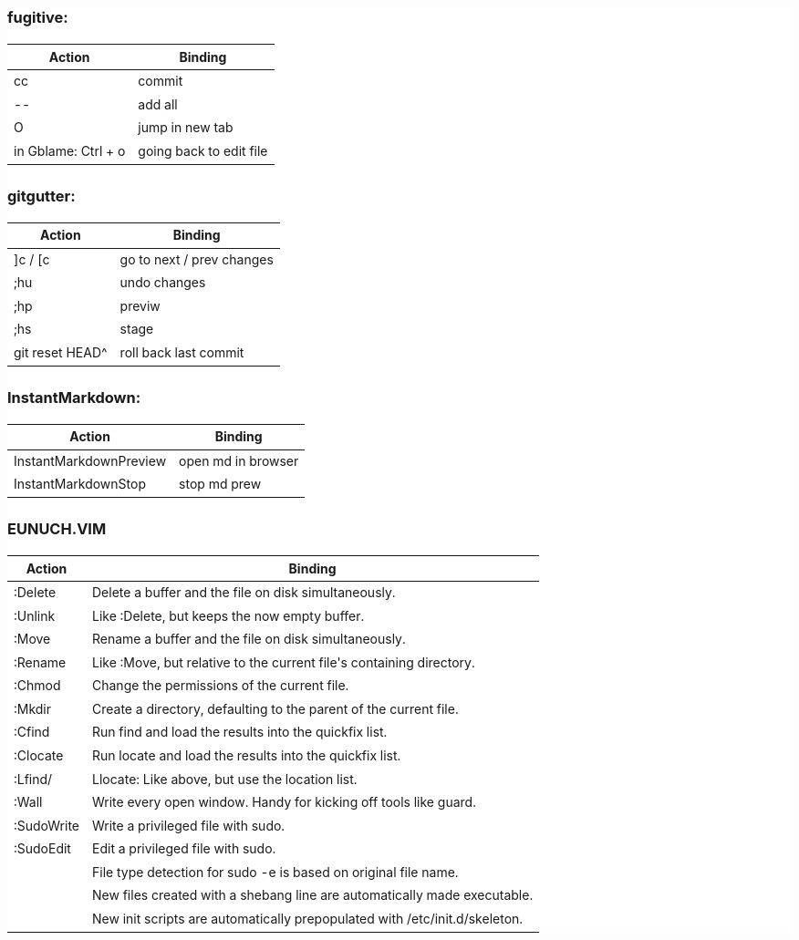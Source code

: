 ### fugitive:

| Action              | Binding                       |
| ------------------- | ----------------------------- |
| cc                  | commit                        |
| --                  | add all                       |
| O                   | jump in new tab               |
| in Gblame: Ctrl + o | going back to edit file       |

### gitgutter:

| Action          | Binding                       |
| --------------- | ----------------------------- |
| ]c / [c         | go to next / prev changes     |
| ;hu             | undo changes                  |
| ;hp             | previw                        |
| ;hs             | stage                         |
| git reset HEAD^ | roll back last commit         |

### InstantMarkdown:

| Action                 | Binding                       |
| ---------------        | ----------------------------- |
| InstantMarkdownPreview | open md in browser            |
| InstantMarkdownStop    | stop md prew                  |

### EUNUCH.VIM

| Action          | Binding                                                              |
| --------------- | -------------------------------------------------------------------- |
| :Delete         | Delete a buffer and the file on disk simultaneously.                 |
| :Unlink         | Like :Delete, but keeps the now empty buffer.                        |
| :Move           | Rename a buffer and the file on disk simultaneously.                 |
| :Rename         | Like :Move, but relative to the current file's containing directory. |
| :Chmod          | Change the permissions of the current file.                          |
| :Mkdir          | Create a directory, defaulting to the parent of the current file.    |
| :Cfind          | Run find and load the results into the quickfix list.                |
| :Clocate        | Run locate and load the results into the quickfix list.              |
| :Lfind/         | Llocate: Like above, but use the location list.                      |
| :Wall           | Write every open window. Handy for kicking off tools like guard.     |
| :SudoWrite      | Write a privileged file with sudo.                                   |
| :SudoEdit       | Edit a privileged file with sudo.                                    |
| |File type detection for sudo -e is based on original file name.                       |
| |New files created with a shebang line are automatically made executable.              |
| |New init scripts are automatically prepopulated with /etc/init.d/skeleton.            |
